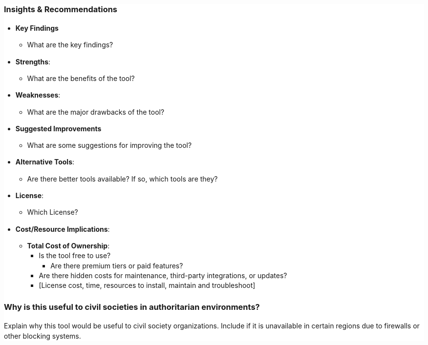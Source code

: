 ### Insights & Recommendations
- **Key Findings**
  - What are the key findings?

- **Strengths**:
  - What are the benefits of the tool?

- **Weaknesses**:
  - What are the major drawbacks of the tool?

- **Suggested Improvements**
  - What are some suggestions for improving the tool?

- **Alternative Tools**:
  - Are there better tools available? If so, which tools are they?

- **License**:
  - Which License?

- **Cost/Resource Implications**:
  - **Total Cost of Ownership**:
    - Is the tool free to use?
      - Are there premium tiers or paid features?
    - Are there hidden costs for maintenance, third-party integrations, or updates?
    - [License cost, time, resources to install, maintain and troubleshoot]

### Why is this useful to civil societies in authoritarian environments?
Explain why this tool would be useful to civil society organizations. Include if it is unavailable in certain regions due to firewalls or other blocking systems.